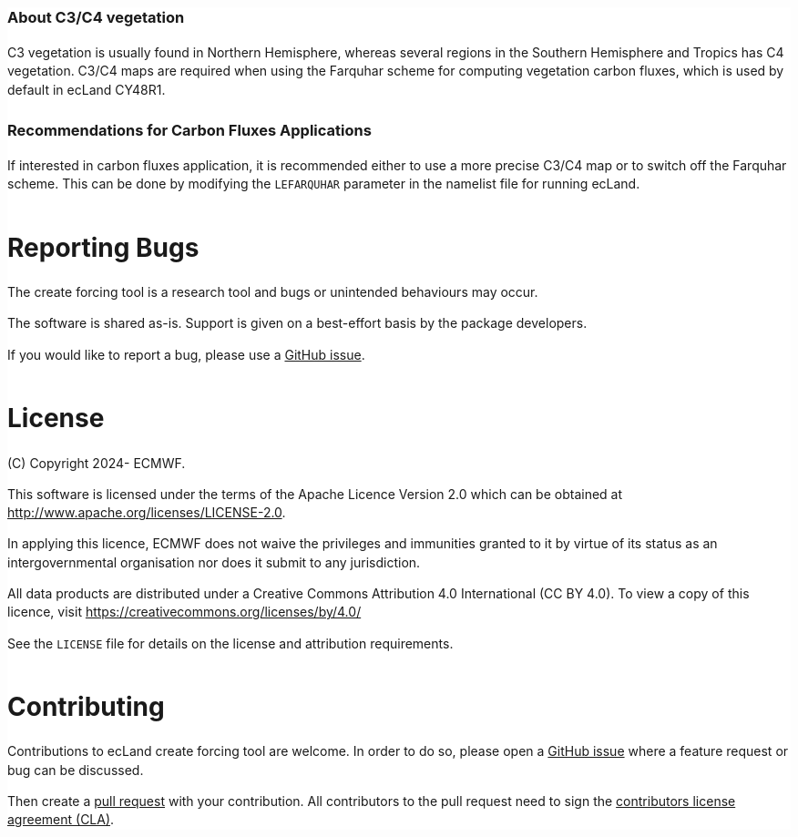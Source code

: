 ### About C3/C4 vegetation

C3 vegetation is usually found in Northern Hemisphere, whereas several regions in the Southern Hemisphere and Tropics has C4 vegetation.
C3/C4 maps are required when using the Farquhar scheme for computing vegetation carbon fluxes, which is used by default in ecLand CY48R1.

### Recommendations for Carbon Fluxes Applications

If interested in carbon fluxes application, it is recommended either to use a more precise C3/C4 map or to switch off the Farquhar scheme.
This can be done by modifying the `LEFARQUHAR` parameter in the namelist file for running ecLand. 


Reporting Bugs
==============

The create forcing tool is a research tool and bugs or unintended behaviours may occur.

The software is shared as-is. Support is given on a best-effort basis by the package developers.

If you would like to report a bug, please use a [GitHub issue](https://github.com/ecmwf-ifs/ecland/issues).

License
=======

(C) Copyright 2024- ECMWF.

This software is licensed under the terms of the Apache Licence Version 2.0
which can be obtained at http://www.apache.org/licenses/LICENSE-2.0.

In applying this licence, ECMWF does not waive the privileges and immunities
granted to it by virtue of its status as an intergovernmental organisation nor
does it submit to any jurisdiction.

All data products are distributed under a Creative Commons Attribution 4.0 International (CC BY 4.0). 
To view a copy of this licence, visit https://creativecommons.org/licenses/by/4.0/

See the `LICENSE` file for details on the license and attribution requirements.

Contributing
============

Contributions to ecLand create forcing tool are welcome. 
In order to do so, please open a [GitHub issue](https://github.com/ecmwf-ifs/ecland/issues) where
a feature request or bug can be discussed.

Then create a [pull request](https://github.com/ecmwf-ifs/ecland/pulls) with your contribution.
All contributors to the pull request need to sign the
[contributors license agreement (CLA)](http://claassistant.ecmwf.int/ecmwf-ifs/ecland).


